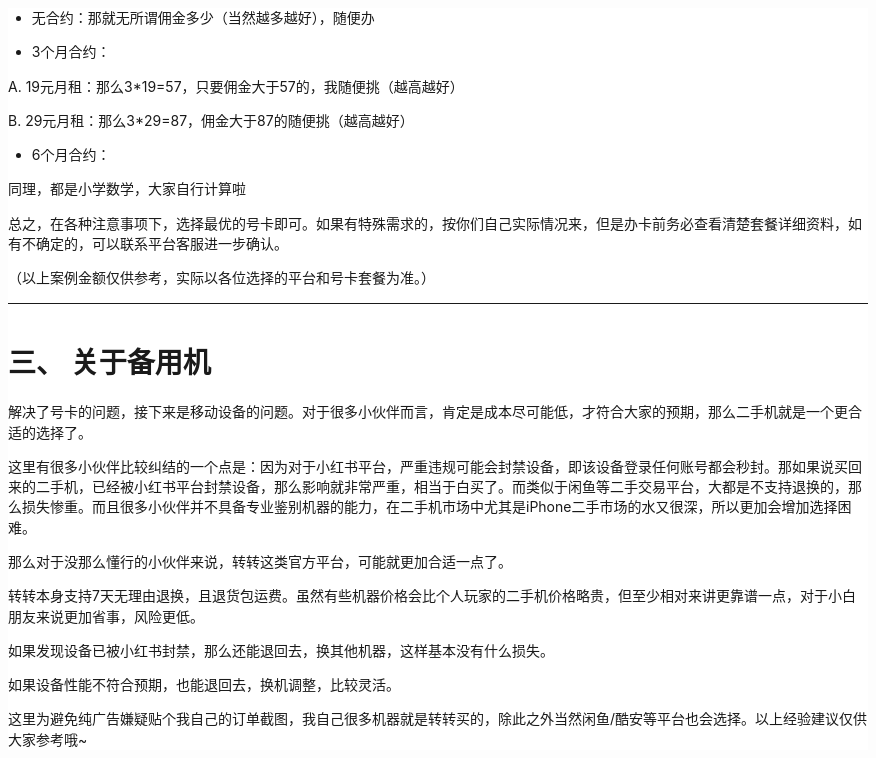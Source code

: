 *   无合约：那就无所谓佣金多少（当然越多越好），随便办

*   3个月合约：

A. 19元月租：那么3*19=57，只要佣金大于57的，我随便挑（越高越好）

B. 29元月租：那么3*29=87，佣金大于87的随便挑（越高越好）

*   6个月合约：

同理，都是小学数学，大家自行计算啦

总之，在各种注意事项下，选择最优的号卡即可。如果有特殊需求的，按你们自己实际情况来，但是办卡前务必查看清楚套餐详细资料，如有不确定的，可以联系平台客服进一步确认。

（以上案例金额仅供参考，实际以各位选择的平台和号卡套餐为准。）

* * *

# 三、 关于备用机

解决了号卡的问题，接下来是移动设备的问题。对于很多小伙伴而言，肯定是成本尽可能低，才符合大家的预期，那么二手机就是一个更合适的选择了。

这里有很多小伙伴比较纠结的一个点是：因为对于小红书平台，严重违规可能会封禁设备，即该设备登录任何账号都会秒封。那如果说买回来的二手机，已经被小红书平台封禁设备，那么影响就非常严重，相当于白买了。而类似于闲鱼等二手交易平台，大都是不支持退换的，那么损失惨重。而且很多小伙伴并不具备专业鉴别机器的能力，在二手机市场中尤其是iPhone二手市场的水又很深，所以更加会增加选择困难。

那么对于没那么懂行的小伙伴来说，转转这类官方平台，可能就更加合适一点了。

转转本身支持7天无理由退换，且退货包运费。虽然有些机器价格会比个人玩家的二手机价格略贵，但至少相对来讲更靠谱一点，对于小白朋友来说更加省事，风险更低。

如果发现设备已被小红书封禁，那么还能退回去，换其他机器，这样基本没有什么损失。

如果设备性能不符合预期，也能退回去，换机调整，比较灵活。

这里为避免纯广告嫌疑贴个我自己的订单截图，我自己很多机器就是转转买的，除此之外当然闲鱼/酷安等平台也会选择。以上经验建议仅供大家参考哦~

